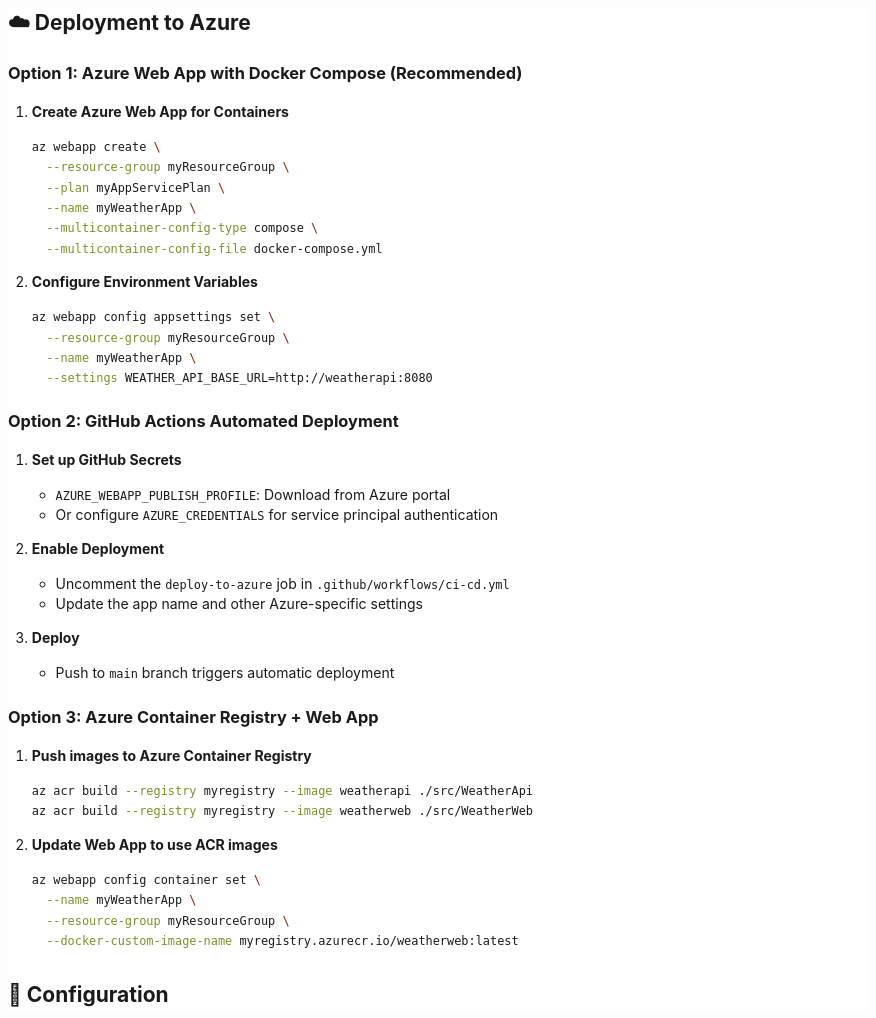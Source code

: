 ## ☁️ Deployment to Azure

### Option 1: Azure Web App with Docker Compose (Recommended)

1. **Create Azure Web App for Containers**
   ```bash
   az webapp create \
     --resource-group myResourceGroup \
     --plan myAppServicePlan \
     --name myWeatherApp \
     --multicontainer-config-type compose \
     --multicontainer-config-file docker-compose.yml
   ```

2. **Configure Environment Variables**
   ```bash
   az webapp config appsettings set \
     --resource-group myResourceGroup \
     --name myWeatherApp \
     --settings WEATHER_API_BASE_URL=http://weatherapi:8080
   ```

### Option 2: GitHub Actions Automated Deployment

1. **Set up GitHub Secrets**
   - `AZURE_WEBAPP_PUBLISH_PROFILE`: Download from Azure portal
   - Or configure `AZURE_CREDENTIALS` for service principal authentication

2. **Enable Deployment**
   - Uncomment the `deploy-to-azure` job in `.github/workflows/ci-cd.yml`
   - Update the app name and other Azure-specific settings

3. **Deploy**
   - Push to `main` branch triggers automatic deployment

### Option 3: Azure Container Registry + Web App

1. **Push images to Azure Container Registry**
   ```bash
   az acr build --registry myregistry --image weatherapi ./src/WeatherApi
   az acr build --registry myregistry --image weatherweb ./src/WeatherWeb
   ```

2. **Update Web App to use ACR images**
   ```bash
   az webapp config container set \
     --name myWeatherApp \
     --resource-group myResourceGroup \
     --docker-custom-image-name myregistry.azurecr.io/weatherweb:latest
   ```

## 🔧 Configuration
